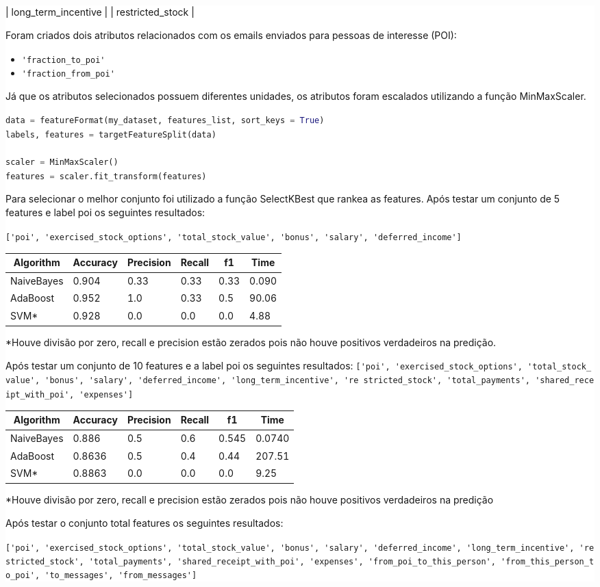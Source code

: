 |  long_term_incentive |
|  restricted_stock |


Foram criados dois atributos relacionados com os emails enviados para pessoas de interesse (POI):
- `'fraction_to_poi'`
- `'fraction_from_poi'`



Já que os atributos selecionados possuem diferentes unidades, os atributos foram escalados utilizando a função MinMaxScaler.

```python
data = featureFormat(my_dataset, features_list, sort_keys = True)
labels, features = targetFeatureSplit(data)

scaler = MinMaxScaler()
features = scaler.fit_transform(features)
``` 
Para selecionar o melhor conjunto foi utilizado a função SelectKBest que rankea as features. Após testar um conjunto de 5 features e label poi os seguintes resultados: 

`['poi', 'exercised_stock_options', 'total_stock_value', 'bonus', 'salary', 'deferred_income']`

| Algorithm |  Accuracy | Precision | Recall | f1 | Time  |
| ---------  | ----- | ----- | ----- | ----- | ----- |
|  NaiveBayes  |  0.904  | 0.33  |  0.33  |   0.33 |  0.090 | 
|  AdaBoost  |  0.952  |  1.0  |   0.33 |  0.5  |  90.06  | 
|  SVM* |0.928  |  0.0  |  0.0  |  0.0  |  4.88  | 

*Houve divisão por zero, recall e precision estão zerados pois não houve positivos verdadeiros na predição.

Após testar um conjunto de 10 features e a label poi os seguintes resultados: 
`['poi', 'exercised_stock_options', 'total_stock_value', 'bonus', 'salary', 'deferred_income', 'long_term_incentive', 're
stricted_stock', 'total_payments', 'shared_receipt_with_poi', 'expenses']`


| Algorithm |  Accuracy | Precision | Recall | f1 | Time |
| ---------  | ----- | ----- | ----- | ----- | ----- |
|  NaiveBayes  |  0.886  | 0.5  |  0.6  |   0.545 | 0.0740  | 
|  AdaBoost  |  0.8636  |  0.5  |   0.4  |  0.44  |  207.51  | 
|  SVM* | 0.8863  |  0.0  |  0.0  |  0.0  |  9.25 |

*Houve divisão por zero, recall e precision estão zerados pois não houve positivos verdadeiros na predição


Após testar o conjunto total features os seguintes resultados:

`['poi', 'exercised_stock_options', 'total_stock_value', 'bonus', 'salary', 'deferred_income', 'long_term_incentive', 're
stricted_stock', 'total_payments', 'shared_receipt_with_poi', 'expenses', 'from_poi_to_this_person', 'from_this_person_t
o_poi', 'to_messages', 'from_messages']` 
